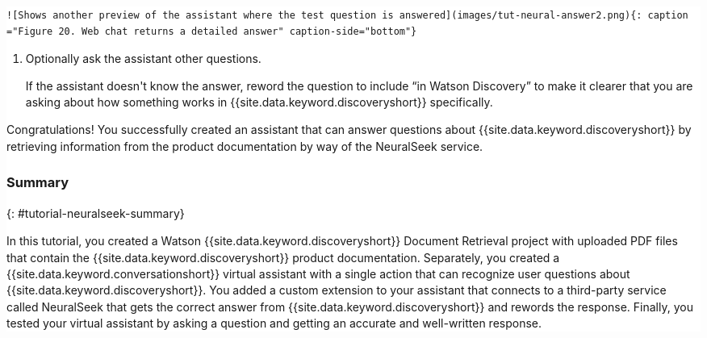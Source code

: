     ![Shows another preview of the assistant where the test question is answered](images/tut-neural-answer2.png){: caption="Figure 20. Web chat returns a detailed answer" caption-side="bottom"}

1.  Optionally ask the assistant other questions. 

    If the assistant doesn't know the answer, reword the question to include “in Watson Discovery” to make it clearer that you are asking about how something works in {{site.data.keyword.discoveryshort}} specifically.

Congratulations! You successfully created an assistant that can answer questions about {{site.data.keyword.discoveryshort}} by retrieving information from the product documentation by way of the NeuralSeek service.

### Summary
{: #tutorial-neuralseek-summary}

In this tutorial, you created a Watson {{site.data.keyword.discoveryshort}} Document Retrieval project with uploaded PDF files that contain the {{site.data.keyword.discoveryshort}} product documentation. Separately, you created a {{site.data.keyword.conversationshort}} virtual assistant with a single action that can recognize user questions about {{site.data.keyword.discoveryshort}}. You added a custom extension to your assistant that connects to a third-party service called NeuralSeek that gets the correct answer from {{site.data.keyword.discoveryshort}} and rewords the response. Finally, you tested your virtual assistant by asking a question and getting an accurate and well-written response.
